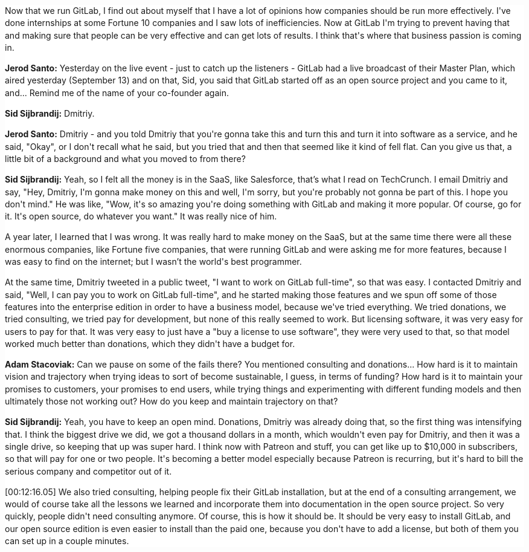 Now that we run GitLab, I find out about myself that I have a lot of opinions how companies should be run more effectively. I've done internships at some Fortune 10 companies and I saw lots of inefficiencies. Now at GitLab I'm trying to prevent having that and making sure that people can be very effective and can get lots of results. I think that's where that business passion is coming in.

**Jerod Santo:** Yesterday on the live event - just to catch up the listeners - GitLab had a live broadcast of their Master Plan, which aired yesterday (September 13) and on that, Sid, you said that GitLab started off as an open source project and you came to it, and... Remind me of the name of your co-founder again.

**Sid Sijbrandij:** Dmitriy.

**Jerod Santo:** Dmitriy - and you told Dmitriy that you're gonna take this and turn this and turn it into software as a service, and he said, "Okay", or I don't recall what he said, but you tried that and then that seemed like it kind of fell flat. Can you give us that, a little bit of a background and what you moved to from there?

**Sid Sijbrandij:** Yeah, so I felt all the money is in the SaaS, like Salesforce, that’s what I read on TechCrunch. I email Dmitriy and say, "Hey, Dmitriy, I'm gonna make money on this and well, I'm sorry, but you're probably not gonna be part of this. I hope you don't mind." He was like, "Wow, it's so amazing you're doing something with GitLab and making it more popular. Of course, go for it. It's open source, do whatever you want." It was really nice of him.

A year later, I learned that I was wrong. It was really hard to make money on the SaaS, but at the same time there were all these enormous companies, like Fortune five companies, that were running GitLab and were asking me for more features, because I was easy to find on the internet; but I wasn’t the world's best programmer.

At the same time, Dmitriy tweeted in a public tweet, "I want to work on GitLab full-time", so that was easy. I contacted Dmitriy and said, "Well, I can pay you to work on GitLab full-time", and he started making those features and we spun off some of those features into the enterprise edition in order to have a business model, because we've tried everything. We tried donations, we tried consulting, we tried pay for development, but none of this really seemed to work. But licensing software, it was very easy for users to pay for that. It was very easy to just have a "buy a license to use software", they were very used to that, so that model worked much better than donations, which they didn't have a budget for.

**Adam Stacoviak:** Can we pause on some of the fails there? You mentioned consulting and donations... How hard is it to maintain vision and trajectory when trying ideas to sort of become sustainable, I guess, in terms of funding? How hard is it to maintain your promises to customers, your promises to end users, while trying things and experimenting with different funding models and then ultimately those not working out? How do you keep and maintain trajectory on that?

**Sid Sijbrandij:** Yeah, you have to keep an open mind. Donations, Dmitriy was already doing that, so the first thing was intensifying that. I think the biggest drive we did, we got a thousand dollars in a month, which wouldn't even pay for Dmitriy, and then it was a single drive, so keeping that up was super hard. I think now with Patreon and stuff, you can get like up to $10,000 in subscribers, so that will pay for one or two people. It's becoming a better model especially because Patreon is recurring, but it's hard to bill the serious company and competitor out of it.

\[00:12:16.05\] We also tried consulting, helping people fix their GitLab installation, but at the end of a consulting arrangement, we would of course take all the lessons we learned and incorporate them into documentation in the open source project. So very quickly, people didn't need consulting anymore. Of course, this is how it should be. It should be very easy to install GitLab, and our open source edition is even easier to install than the paid one, because you don't have to add a license, but both of them you can set up in a couple minutes.

